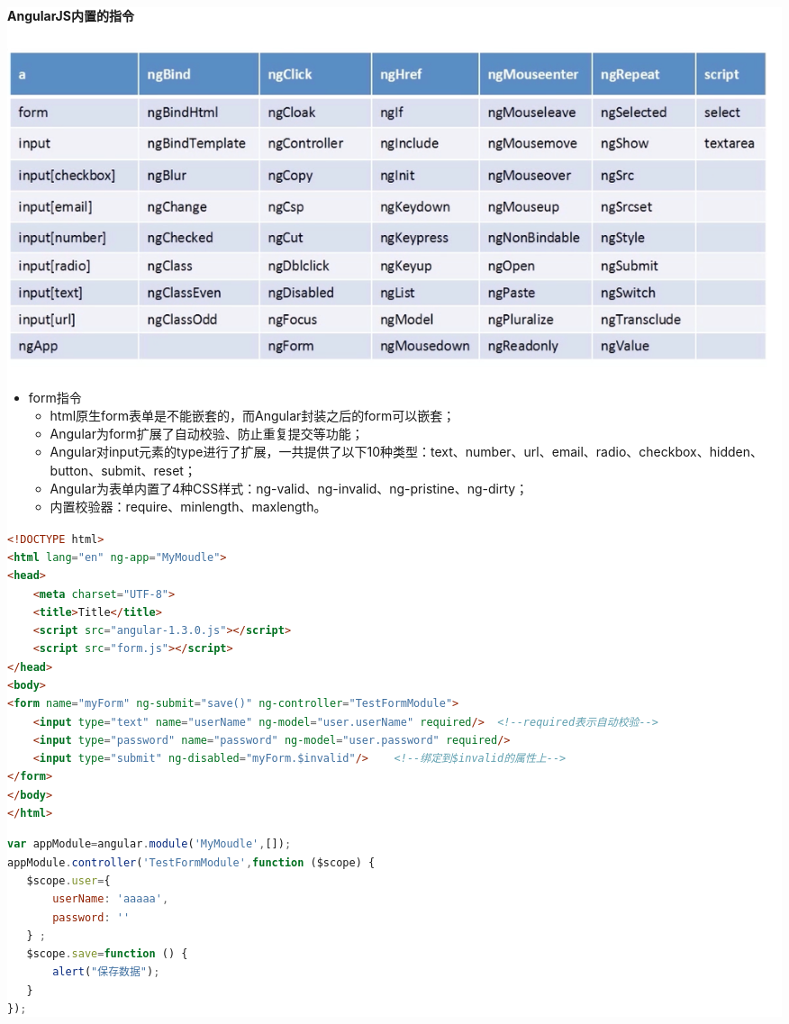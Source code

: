 #### AngularJS内置的指令

![20161121107212016-11-21_00-30-44.png](../_images/《AngularJS实战》学习笔记/20161121107212016-11-21_00-30-44.png)

* form指令
  * html原生form表单是不能嵌套的，而Angular封装之后的form可以嵌套；
  * Angular为form扩展了自动校验、防止重复提交等功能；
  * Angular对input元素的type进行了扩展，一共提供了以下10种类型：text、number、url、email、radio、checkbox、hidden、button、submit、reset；
  * Angular为表单内置了4种CSS样式：ng-valid、ng-invalid、ng-pristine、ng-dirty；
  * 内置校验器：require、minlength、maxlength。

```html
<!DOCTYPE html>
<html lang="en" ng-app="MyMoudle">
<head>
    <meta charset="UTF-8">
    <title>Title</title>
    <script src="angular-1.3.0.js"></script>
    <script src="form.js"></script>
</head>
<body>
<form name="myForm" ng-submit="save()" ng-controller="TestFormModule">
    <input type="text" name="userName" ng-model="user.userName" required/>  <!--required表示自动校验-->
    <input type="password" name="password" ng-model="user.password" required/>
    <input type="submit" ng-disabled="myForm.$invalid"/>    <!--绑定到$invalid的属性上-->
</form>
</body>
</html>
```

```javascript
var appModule=angular.module('MyMoudle',[]);
appModule.controller('TestFormModule',function ($scope) {
   $scope.user={
       userName: 'aaaaa',
       password: ''
   } ;
   $scope.save=function () {
       alert("保存数据");
   }
});
```
